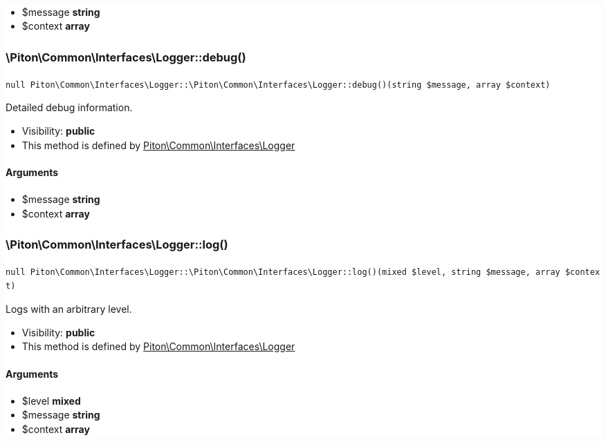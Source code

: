 * $message **string**
* $context **array**



### \Piton\Common\Interfaces\Logger::debug()

```
null Piton\Common\Interfaces\Logger::\Piton\Common\Interfaces\Logger::debug()(string $message, array $context)
```

Detailed debug information.



* Visibility: **public**
* This method is defined by [Piton\Common\Interfaces\Logger](Piton-Common-Interfaces-Logger.md)

#### Arguments

* $message **string**
* $context **array**



### \Piton\Common\Interfaces\Logger::log()

```
null Piton\Common\Interfaces\Logger::\Piton\Common\Interfaces\Logger::log()(mixed $level, string $message, array $context)
```

Logs with an arbitrary level.



* Visibility: **public**
* This method is defined by [Piton\Common\Interfaces\Logger](Piton-Common-Interfaces-Logger.md)

#### Arguments

* $level **mixed**
* $message **string**
* $context **array**


